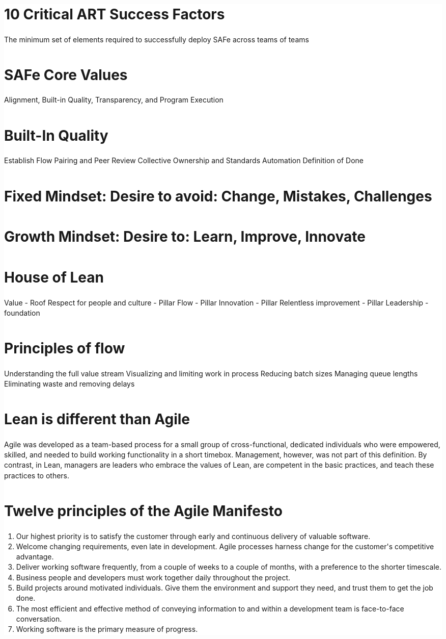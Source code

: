 # 10 Critical ART Success Factors
The minimum set of elements required to successfully deploy SAFe across teams of teams

# SAFe Core Values
Alignment, Built-in Quality, Transparency, and Program Execution 

# Built-In Quality
Establish Flow
Pairing and Peer Review
Collective Ownership and Standards
Automation
Definition of Done

# Fixed Mindset: Desire to avoid: Change, Mistakes, Challenges
# Growth Mindset: Desire to: Learn, Improve, Innovate

# House of Lean
Value - Roof
Respect for people and culture - Pillar
Flow - Pillar
Innovation - Pillar
Relentless improvement - Pillar
Leadership - foundation

# Principles of flow
Understanding the full value stream
Visualizing and limiting work in process
Reducing batch sizes
Managing queue lengths
Eliminating waste and removing delays

# Lean is different than Agile
Agile was developed as a team-based process for a small group of cross-functional, dedicated individuals who were empowered, skilled, and needed to build working functionality in a short timebox. Management, however, was not part of this definition. By contrast, in Lean, managers are leaders who embrace the values of Lean, are competent in the basic practices, and teach these practices to others. 

# Twelve principles of the Agile Manifesto
1. Our highest priority is to satisfy the customer through early and continuous delivery of valuable software.
1. Welcome changing requirements, even late in development. Agile processes harness change for the customer's competitive advantage.
1. Deliver working software frequently, from a couple of weeks to a couple of months, with a preference to the shorter timescale.
1. Business people and developers must work together daily throughout the project.
1. Build projects around motivated individuals. Give them the environment and support they need, and trust them to get the job done.
1. The most efficient and effective method of conveying information to and within a development team is face-to-face conversation.
1. Working software is the primary measure of progress.